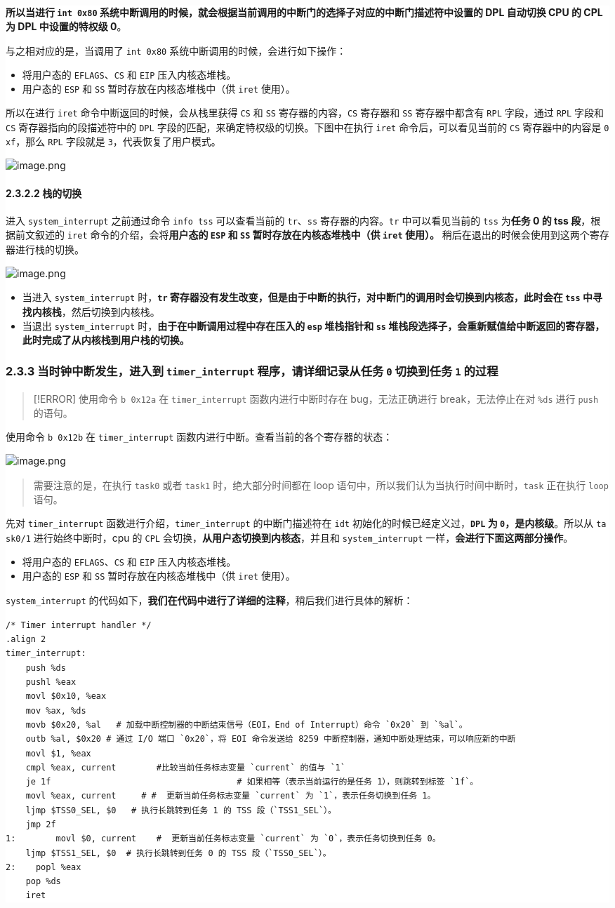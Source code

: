 ``` asm
```

**所以当进行 `int 0x80` 系统中断调用的时候，就会根据当前调用的中断门的选择子对应的中断门描述符中设置的 DPL 自动切换 CPU 的 CPL 为 DPL 中设置的特权级 0**。

与之相对应的是，当调用了 `int 0x80` 系统中断调用的时候，会进行如下操作：

- 将用户态的 `EFLAGS`、`CS` 和 `EIP` 压入内核态堆栈。
- 用户态的 `ESP` 和 `SS` 暂时存放在内核态堆栈中（供 `iret` 使用）。

所以在进行 `iret` 命令中断返回的时候，会从栈里获得 `CS` 和 `SS` 寄存器的内容，`CS` 寄存器和 `SS` 寄存器中都含有 `RPL` 字段，通过 `RPL` 字段和 ` CS ` 寄存器指向的段描述符中的 ` DPL ` 字段的匹配，来确定特权级的切换。下图中在执行 ` iret ` 命令后，可以看见当前的 ` CS ` 寄存器中的内容是 ` 0xf `，那么 ` RPL ` 字段就是 `3`，代表恢复了用户模式。

![image.png](https://raw.githubusercontent.com/MarchPhantasia/pic/main/hexoblog/20241122113610.png)

#### 2.3.2.2 栈的切换

进入 `system_interrupt` 之前通过命令 `info tss` 可以查看当前的 `tr`、`ss` 寄存器的内容。`tr` 中可以看见当前的 `tss` 为**任务 0 的 tss 段**，根据前文叙述的 `iret` 命令的介绍，会将**用户态的 `ESP` 和 `SS` 暂时存放在内核态堆栈中（供 `iret` 使用）。** 稍后在退出的时候会使用到这两个寄存器进行栈的切换。

![image.png](https://raw.githubusercontent.com/MarchPhantasia/pic/main/hexoblog/20241122191249.png)

- 当进入 `system_interrupt` 时，**`tr` 寄存器没有发生改变，但是由于中断的执行，对中断门的调用时会切换到内核态，此时会在 `tss` 中寻找内核栈**，然后切换到内核栈。
- 当退出 `system_interrupt` 时，**由于在中断调用过程中存在压入的 `esp` 堆栈指针和 `ss` 堆栈段选择子，会重新赋值给中断返回的寄存器，此时完成了从内核栈到用户栈的切换。**

### 2.3.3 当时钟中断发生，进入到 `timer_interrupt` 程序，请详细记录从任务 `0` 切换到任务 `1` 的过程

> [!ERROR] 使用命令 `b 0x12a` 在 `timer_interrupt` 函数内进行中断时存在 bug，无法正确进行 break，无法停止在对 `%ds` 进行 `push` 的语句。

使用命令 `b 0x12b` 在 `timer_interrupt` 函数内进行中断。查看当前的各个寄存器的状态：

![image.png](https://raw.githubusercontent.com/MarchPhantasia/pic/main/hexoblog/20241123005643.png)

> 需要注意的是，在执行 `task0` 或者 `task1` 时，绝大部分时间都在 loop 语句中，所以我们认为当执行时间中断时，`task` 正在执行 `loop` 语句。

先对 `timer_interrupt` 函数进行介绍，`timer_interrupt` 的中断门描述符在 `idt` 初始化的时候已经定义过，**`DPL` 为 `0`，是内核级**。所以从 `task0/1` 进行始终中断时，cpu 的 `CPL` 会切换，**从用户态切换到内核态**，并且和 `system_interrupt` 一样，**会进行下面这两部分操作**。

- 将用户态的 `EFLAGS`、`CS` 和 `EIP` 压入内核态堆栈。
- 用户态的 `ESP` 和 `SS` 暂时存放在内核态堆栈中（供 `iret` 使用）。

`system_interrupt` 的代码如下，**我们在代码中进行了详细的注释**，稍后我们进行具体的解析：

``` assembly
/* Timer interrupt handler */
.align 2
timer_interrupt:
	push %ds
	pushl %eax
	movl $0x10, %eax
	mov %ax, %ds
	movb $0x20, %al   # 加载中断控制器的中断结束信号（EOI，End of Interrupt）命令 `0x20` 到 `%al`。
	outb %al, $0x20 # 通过 I/O 端口 `0x20`，将 EOI 命令发送给 8259 中断控制器，通知中断处理结束，可以响应新的中断
	movl $1, %eax
	cmpl %eax, current        #比较当前任务标志变量 `current` 的值与 `1`
	je 1f                                     # 如果相等（表示当前运行的是任务 1），则跳转到标签 `1f`。
	movl %eax, current     # #  更新当前任务标志变量 `current` 为 `1`，表示任务切换到任务 1。
	ljmp $TSS0_SEL, $0   # 执行长跳转到任务 1 的 TSS 段（`TSS1_SEL`）。
	jmp 2f
1:		  movl $0, current    #  更新当前任务标志变量 `current` 为 `0`，表示任务切换到任务 0。
	ljmp $TSS1_SEL, $0  # 执行长跳转到任务 0 的 TSS 段（`TSS0_SEL`）。
2:	  popl %eax
	pop %ds
	iret

```